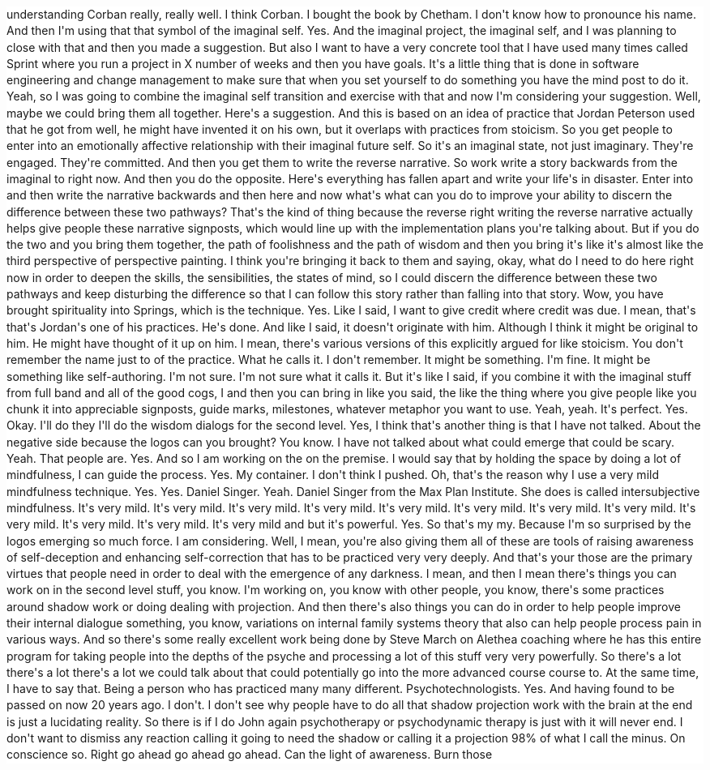 understanding Corban really, really well. I think Corban. I bought the book by Chetham. I don't know how to pronounce his name. And then I'm using that that symbol of the imaginal self. Yes. And the imaginal project, the imaginal self, and I was planning to close with that and then you made a suggestion. But also I want to have a very concrete tool that I have used many times called Sprint where you run a project in X number of weeks and then you have goals. It's a little thing that is done in software engineering and change management to make sure that when you set yourself to do something you have the mind post to do it. Yeah, so I was going to combine the imaginal self transition and exercise with that and now I'm considering your suggestion. Well, maybe we could bring them all together. Here's a suggestion. And this is based on an idea of practice that Jordan Peterson used that he got from well, he might have invented it on his own, but it overlaps with practices from stoicism. So you get people to enter into an emotionally affective relationship with their imaginal future self. So it's an imaginal state, not just imaginary. They're engaged. They're committed. And then you get them to write the reverse narrative. So work write a story backwards from the imaginal to right now. And then you do the opposite. Here's everything has fallen apart and write your life's in disaster. Enter into and then write the narrative backwards and then here and now what's what can you do to improve your ability to discern the difference between these two pathways? That's the kind of thing because the reverse right writing the reverse narrative actually helps give people these narrative signposts, which would line up with the implementation plans you're talking about. But if you do the two and you bring them together, the path of foolishness and the path of wisdom and then you bring it's like it's almost like the third perspective of perspective painting. I think you're bringing it back to them and saying, okay, what do I need to do here right now in order to deepen the skills, the sensibilities, the states of mind, so I could discern the difference between these two pathways and keep disturbing the difference so that I can follow this story rather than falling into that story. Wow, you have brought spirituality into Springs, which is the technique. Yes. Like I said, I want to give credit where credit was due. I mean, that's that's Jordan's one of his practices. He's done. And like I said, it doesn't originate with him. Although I think it might be original to him. He might have thought of it up on him. I mean, there's various versions of this explicitly argued for like stoicism. You don't remember the name just to of the practice. What he calls it. I don't remember. It might be something. I'm fine. It might be something like self-authoring. I'm not sure. I'm not sure what it calls it. But it's like I said, if you combine it with the imaginal stuff from full band and all of the good cogs, I and then you can bring in like you said, the like the thing where you give people like you chunk it into appreciable signposts, guide marks, milestones, whatever metaphor you want to use. Yeah, yeah. It's perfect. Yes. Okay. I'll do they I'll do the wisdom dialogs for the second level. Yes, I think that's another thing is that I have not talked. About the negative side because the logos can you brought? You know. I have not talked about what could emerge that could be scary. Yeah. That people are. Yes. And so I am working on the on the premise. I would say that by holding the space by doing a lot of mindfulness, I can guide the process. Yes. My container. I don't think I pushed. Oh, that's the reason why I use a very mild mindfulness technique. Yes. Yes. Daniel Singer. Yeah. Daniel Singer from the Max Plan Institute. She does is called intersubjective mindfulness. It's very mild. It's very mild. It's very mild. It's very mild. It's very mild. It's very mild. It's very mild. It's very mild. It's very mild. It's very mild. It's very mild. It's very mild and but it's powerful. Yes. So that's my my. Because I'm so surprised by the logos emerging so much force. I am considering. Well, I mean, you're also giving them all of these are tools of raising awareness of self-deception and enhancing self-correction that has to be practiced very very deeply. And that's your those are the primary virtues that people need in order to deal with the emergence of any darkness. I mean, and then I mean there's things you can work on in the second level stuff, you know. I'm working on, you know with other people, you know, there's some practices around shadow work or doing dealing with projection. And then there's also things you can do in order to help people improve their internal dialogue something, you know, variations on internal family systems theory that also can help people process pain in various ways. And so there's some really excellent work being done by Steve March on Alethea coaching where he has this entire program for taking people into the depths of the psyche and processing a lot of this stuff very very powerfully. So there's a lot there's a lot there's a lot we could talk about that could potentially go into the more advanced course course to. At the same time, I have to say that. Being a person who has practiced many many different. Psychotechnologists. Yes. And having found to be passed on now 20 years ago. I don't. I don't see why people have to do all that shadow projection work with the brain at the end is just a lucidating reality. So there is if I do John again psychotherapy or psychodynamic therapy is just with it will never end. I don't want to dismiss any reaction calling it going to need the shadow or calling it a projection 98% of what I call the minus. On conscience so. Right go ahead go ahead go ahead. Can the light of awareness. Burn those